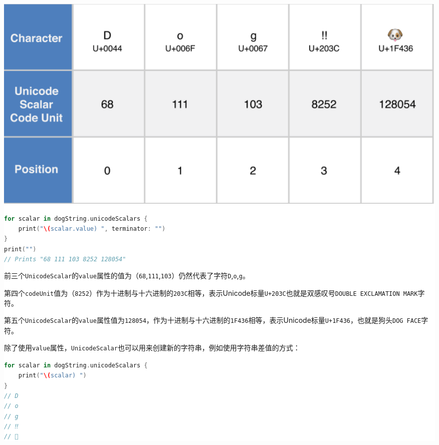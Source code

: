 ![](.gitbook/assets/wx20180210-184202-2x.png)

```swift
for scalar in dogString.unicodeScalars {
    print("\(scalar.value) ", terminator: "")
}
print("")
// Prints "68 111 103 8252 128054"
```

前三个`UnicodeScalar`的`value`属性的值为（`68`,`111`,`103`）仍然代表了字符`D`,`o`,`g`。

第四个`codeUnit`值为（`8252`）作为十进制与十六进制的`203C`相等，表示Unicode标量`U+203C`也就是双感叹号`DOUBLE EXCLAMATION MARK`字符。

第五个`UnicodeScalar`的`value`属性值为`128054`，作为十进制与十六进制的`1F436`相等，表示Unicode标量`U+1F436`，也就是狗头`DOG FACE`字符。

除了使用`value`属性，`UnicodeScalar`也可以用来创建新的字符串，例如使用字符串差值的方式：

```swift
for scalar in dogString.unicodeScalars {
    print("\(scalar) ")
}
// D
// o
// g
// ‼
// 🐶
```

